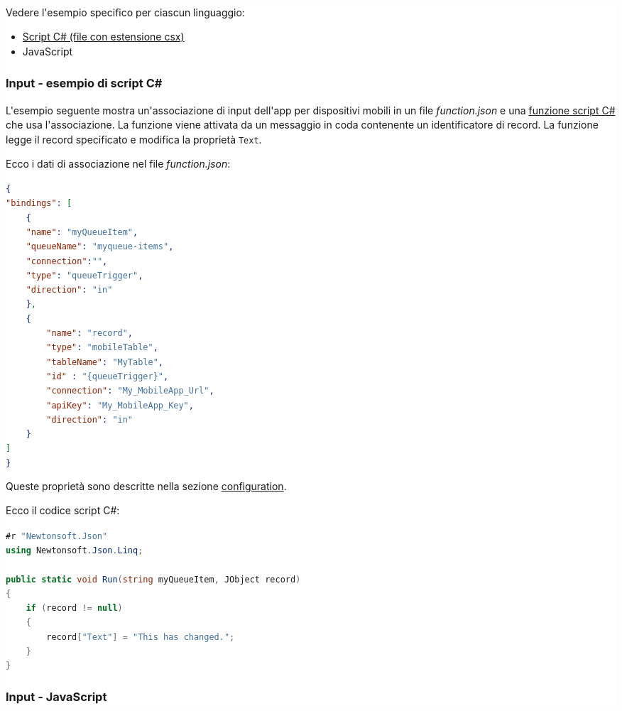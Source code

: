 Vedere l'esempio specifico per ciascun linguaggio:

* [Script C# (file con estensione csx)](#input---c-script-example)
* JavaScript

### <a name="input---c-script-example"></a>Input - esempio di script C#

L'esempio seguente mostra un'associazione di input dell'app per dispositivi mobili in un file *function.json* e una [funzione script C#](functions-reference-csharp.md) che usa l'associazione. La funzione viene attivata da un messaggio in coda contenente un identificatore di record. La funzione legge il record specificato e modifica la proprietà `Text`.

Ecco i dati di associazione nel file *function.json*:

```json
{
"bindings": [
    {
    "name": "myQueueItem",
    "queueName": "myqueue-items",
    "connection":"",
    "type": "queueTrigger",
    "direction": "in"
    },
    {
        "name": "record",
        "type": "mobileTable",
        "tableName": "MyTable",
        "id" : "{queueTrigger}",
        "connection": "My_MobileApp_Url",
        "apiKey": "My_MobileApp_Key",
        "direction": "in"
    }
]
}
```
Queste proprietà sono descritte nella sezione [configuration](#input---configuration).

Ecco il codice script C#:

```cs
#r "Newtonsoft.Json"    
using Newtonsoft.Json.Linq;

public static void Run(string myQueueItem, JObject record)
{
    if (record != null)
    {
        record["Text"] = "This has changed.";
    }    
}
```

### <a name="input---javascript"></a>Input - JavaScript
